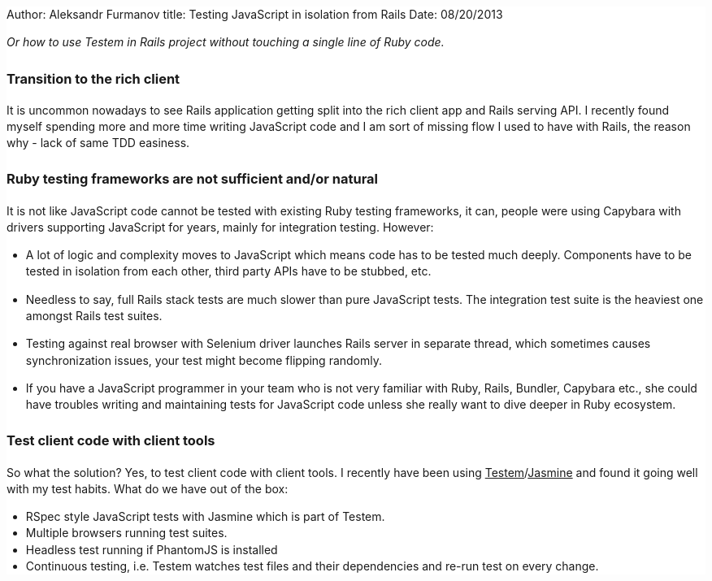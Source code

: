 Author: Aleksandr Furmanov
title: Testing JavaScript in isolation from Rails
Date: 08/20/2013

*Or how to use Testem in Rails project without touching a single line
of Ruby code.*


### Transition to the rich client

It is uncommon nowadays to see Rails application getting split
into the rich client app and Rails serving API. I recently found
myself spending more and more time writing JavaScript code and I am sort of
missing flow I used to have with Rails, the reason why - lack of same
TDD easiness.

### Ruby testing frameworks are not sufficient and/or natural

It is not like JavaScript code cannot be tested with existing Ruby
testing frameworks, it can, people were using Capybara with drivers
supporting JavaScript for years, mainly for integration
testing. However:


- A lot of logic and complexity moves to JavaScript which means
code has to be tested much deeply. Components have to be tested in
isolation from each other, third party APIs have to be stubbed, etc.



- Needless to say, full Rails stack tests are much slower than pure
  JavaScript tests. The integration test suite is the heaviest one
  amongst Rails test suites.


- Testing against real browser with Selenium driver launches Rails
  server in separate thread, which sometimes causes synchronization
  issues, your test might become flipping randomly.


- If you have a JavaScript programmer in your team who is not very
  familiar with Ruby, Rails, Bundler, Capybara etc., she
  could have troubles writing and maintaining tests for
  JavaScript code unless she really want to dive deeper in Ruby
  ecosystem.

### Test client code with client tools

So what the solution? Yes, to test client code with client tools. I
recently have been using
[Testem](https://github.com/airportyh/testem)/[Jasmine](http://pivotal.github.io/jasmine/)
and found it going well with my test habits. What do we have out of
the box:

- RSpec style JavaScript tests with Jasmine which is part of Testem.
- Multiple browsers running test suites.
- Headless test running if PhantomJS is installed
- Continuous testing, i.e. Testem watches test files and their
  dependencies and re-run test on every change.
